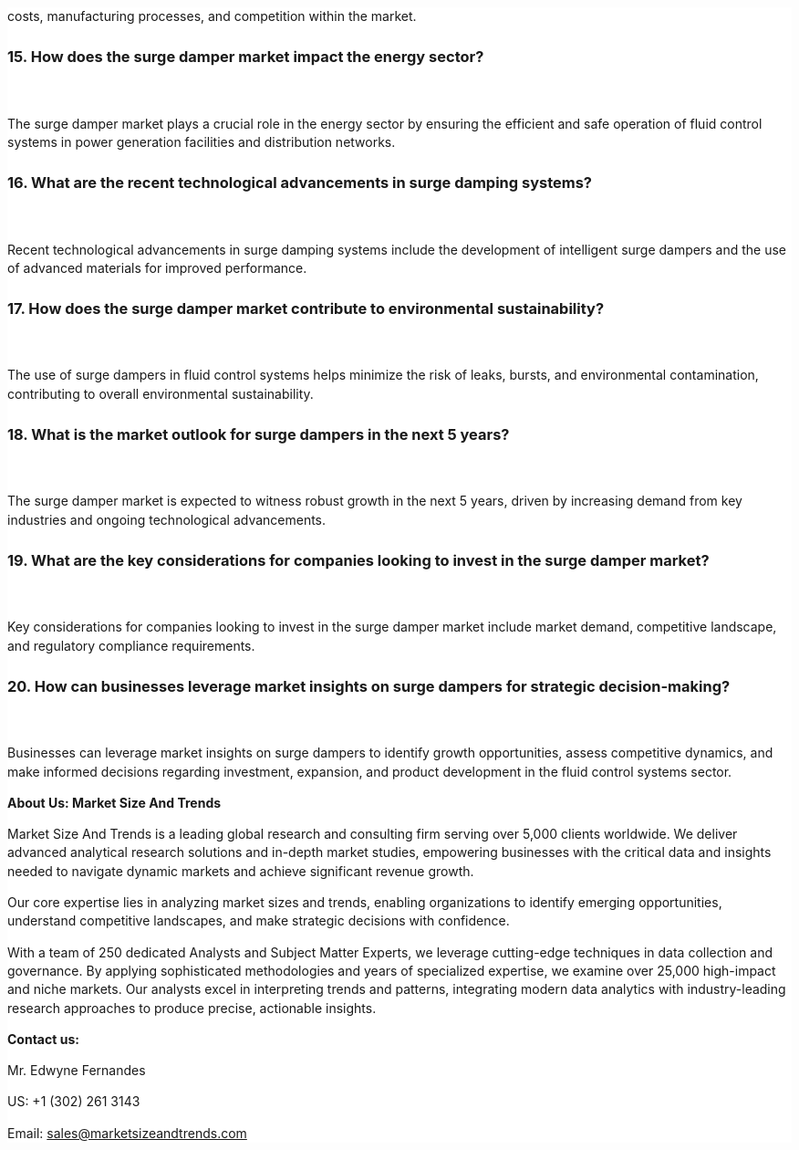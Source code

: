 costs, manufacturing processes, and competition within the market.</p><h3>15. How does the surge damper market impact the energy sector?</h3><p>&nbsp;</p><p>The surge damper market plays a crucial role in the energy sector by ensuring the efficient and safe operation of fluid control systems in power generation facilities and distribution networks.</p><h3>16. What are the recent technological advancements in surge damping systems?</h3><p>&nbsp;</p><p>Recent technological advancements in surge damping systems include the development of intelligent surge dampers and the use of advanced materials for improved performance.</p><h3>17. How does the surge damper market contribute to environmental sustainability?</h3><p>&nbsp;</p><p>The use of surge dampers in fluid control systems helps minimize the risk of leaks, bursts, and environmental contamination, contributing to overall environmental sustainability.</p><h3>18. What is the market outlook for surge dampers in the next 5 years?</h3><p>&nbsp;</p><p>The surge damper market is expected to witness robust growth in the next 5 years, driven by increasing demand from key industries and ongoing technological advancements.</p><h3>19. What are the key considerations for companies looking to invest in the surge damper market?</h3><p>&nbsp;</p><p>Key considerations for companies looking to invest in the surge damper market include market demand, competitive landscape, and regulatory compliance requirements.</p><h3>20. How can businesses leverage market insights on surge dampers for strategic decision-making?</h3><p>&nbsp;</p><p>Businesses can leverage market insights on surge dampers to identify growth opportunities, assess competitive dynamics, and make informed decisions regarding investment, expansion, and product development in the fluid control systems sector.</p></body></html></p><p><strong>About Us:&nbsp;Market Size And Trends</strong></p><p>Market Size And Trends&nbsp;is a leading global research and consulting firm serving over 5,000 clients worldwide. We deliver advanced analytical research solutions and in-depth market studies, empowering businesses with the critical data and insights needed to navigate dynamic markets and achieve significant revenue growth.</p><p>Our core expertise lies in analyzing market sizes and trends, enabling organizations to identify emerging opportunities, understand competitive landscapes, and make strategic decisions with confidence.</p><p>With a team of 250 dedicated Analysts and Subject Matter Experts, we leverage cutting-edge techniques in data collection and governance. By applying sophisticated methodologies and years of specialized expertise, we examine over 25,000 high-impact and niche markets. Our analysts excel in interpreting trends and patterns, integrating modern data analytics with industry-leading research approaches to produce precise, actionable insights.</p><p><strong>Contact us:</strong></p><p>Mr. Edwyne Fernandes</p><p>US: +1 (302) 261 3143</p><p>Email: <a href="mailto:sales@marketsizeandtrends.com">sales@marketsizeandtrends.com</a>&nbsp;</p>
